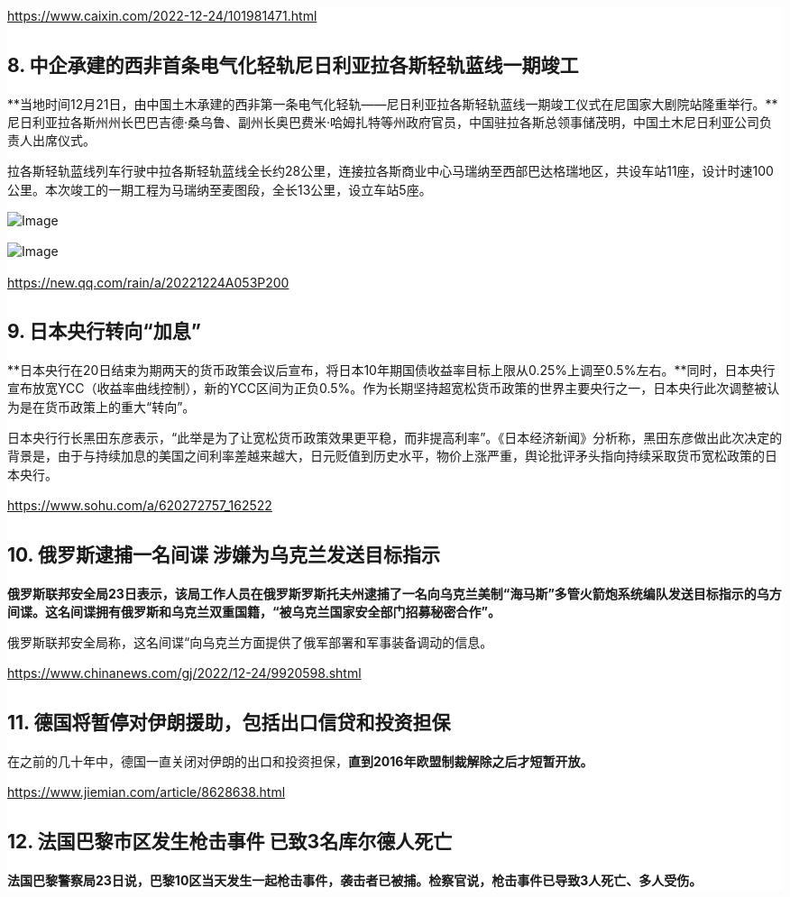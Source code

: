 https://www.caixin.com/2022-12-24/101981471.html



## 8. 中企承建的西非首条电气化轻轨尼日利亚拉各斯轻轨蓝线一期竣工

**当地时间12月21日，由中国土木承建的西非第一条电气化轻轨——尼日利亚拉各斯轻轨蓝线一期竣工仪式在尼国家大剧院站隆重举行。**尼日利亚拉各斯州州长巴巴吉德·桑乌鲁、副州长奥巴费米·哈姆扎特等州政府官员，中国驻拉各斯总领事储茂明，中国土木尼日利亚公司负责人出席仪式。



拉各斯轻轨蓝线列车行驶中拉各斯轻轨蓝线全长约28公里，连接拉各斯商业中心马瑞纳至西部巴达格瑞地区，共设车站11座，设计时速100公里。本次竣工的一期工程为马瑞纳至麦图段，全长13公里，设立车站5座。

![Image](https://img.bedtime.news/2022/12/27/63aa18af54fd2.jpeg)

![Image](https://img.bedtime.news/2022/12/27/63aa18b1dcfe8.jpeg)

https://new.qq.com/rain/a/20221224A053P200



## 9. 日本央行转向“加息”

**日本央行在20日结束为期两天的货币政策会议后宣布，将日本10年期国债收益率目标上限从0.25%上调至0.5%左右。**同时，日本央行宣布放宽YCC（收益率曲线控制），新的YCC区间为正负0.5%。作为长期坚持超宽松货币政策的世界主要央行之一，日本央行此次调整被认为是在货币政策上的重大“转向”。



日本央行行长黑田东彦表示，“此举是为了让宽松货币政策效果更平稳，而非提高利率”。《日本经济新闻》分析称，黑田东彦做出此次决定的背景是，由于与持续加息的美国之间利率差越来越大，日元贬值到历史水平，物价上涨严重，舆论批评矛头指向持续采取货币宽松政策的日本央行。

https://www.sohu.com/a/620272757_162522



## 10. 俄罗斯逮捕一名间谍 涉嫌为乌克兰发送目标指示

**俄罗斯联邦安全局23日表示，该局工作人员在俄罗斯罗斯托夫州逮捕了一名向乌克兰美制“海马斯”多管火箭炮系统编队发送目标指示的乌方间谍。这名间谍拥有俄罗斯和乌克兰双重国籍，“被乌克兰国家安全部门招募秘密合作”。**



俄罗斯联邦安全局称，这名间谍“向乌克兰方面提供了俄军部署和军事装备调动的信息。

https://www.chinanews.com/gj/2022/12-24/9920598.shtml



## 11. 德国将暂停对伊朗援助，包括出口信贷和投资担保

在之前的几十年中，德国一直关闭对伊朗的出口和投资担保，**直到2016年欧盟制裁解除之后才短暂开放。** 

https://www.jiemian.com/article/8628638.html



## 12. 法国巴黎市区发生枪击事件 已致3名库尔德人死亡

**法国巴黎警察局23日说，巴黎10区当天发生一起枪击事件，袭击者已被捕。检察官说，枪击事件已导致3人死亡、多人受伤。**

